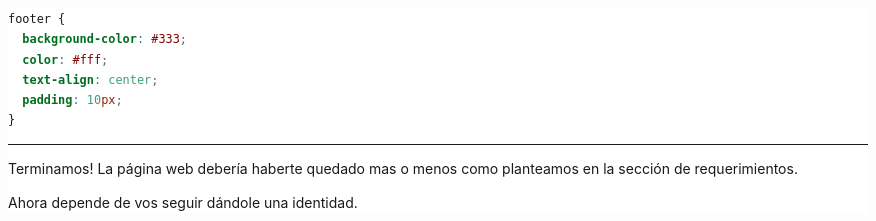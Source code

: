```css
footer {
  background-color: #333;
  color: #fff;
  text-align: center;
  padding: 10px;
}
```

---

Terminamos! La página web debería haberte quedado mas o menos como planteamos en la sección de requerimientos.

Ahora depende de vos seguir dándole una identidad.
